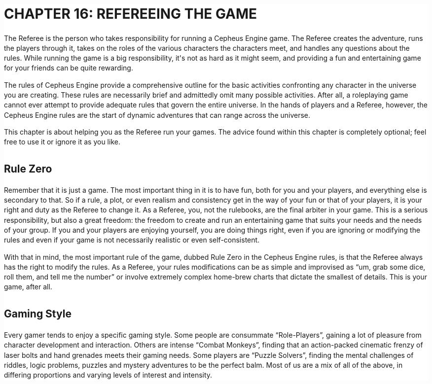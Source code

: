 # CHAPTER 16: REFEREEING THE GAME

The Referee is the person who takes responsibility for running a Cepheus
Engine game. The Referee creates the adventure, runs the players through
it, takes on the roles of the various characters the characters meet,
and handles any questions about the rules. While running the game is a
big responsibility, it's not as hard as it might seem, and providing a
fun and entertaining game for your friends can be quite rewarding.

The rules of Cepheus Engine provide a comprehensive outline for the
basic activities confronting any character in the universe you are
creating. These rules are necessarily brief and admittedly omit many
possible activities. After all, a roleplaying game cannot ever attempt
to provide adequate rules that govern the entire universe. In the hands
of players and a Referee, however, the Cepheus Engine rules are the
start of dynamic adventures that can range across the universe.

This chapter is about helping you as the Referee run your games. The
advice found within this chapter is completely optional; feel free to
use it or ignore it as you like.

## Rule Zero

Remember that it is just a game. The most important thing in it is to
have fun, both for you and your players, and everything else is
secondary to that. So if a rule, a plot, or even realism and consistency
get in the way of your fun or that of your players, it is your right and
duty as the Referee to change it. As a Referee, you, not the rulebooks,
are the final arbiter in your game. This is a serious responsibility,
but also a great freedom: the freedom to create and run an entertaining
game that suits your needs and the needs of your group. If you and your
players are enjoying yourself, you are doing things right, even if you
are ignoring or modifying the rules and even if your game is not
necessarily realistic or even self-consistent.

With that in mind, the most important rule of the game, dubbed Rule Zero
in the Cepheus Engine rules, is that the Referee always has the right to
modify the rules. As a Referee, your rules modifications can be as
simple and improvised as “um, grab some dice, roll them, and tell me the
number” or involve extremely complex home-brew charts that dictate the
smallest of details. This is your game, after all.

## Gaming Style

Every gamer tends to enjoy a specific gaming style. Some people are
consummate “Role-Players”, gaining a lot of pleasure from character
development and interaction. Others are intense “Combat Monkeys”,
finding that an action-packed cinematic frenzy of laser bolts and hand
grenades meets their gaming needs. Some players are “Puzzle Solvers”,
finding the mental challenges of riddles, logic problems, puzzles and
mystery adventures to be the perfect balm. Most of us are a mix of all
of the above, in differing proportions and varying levels of interest
and intensity.
